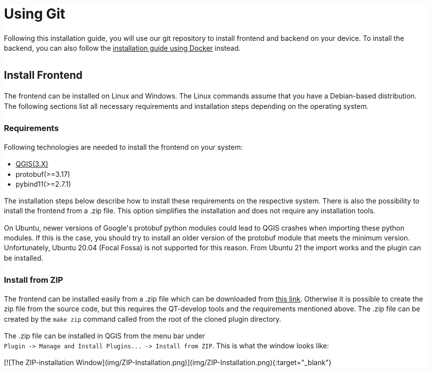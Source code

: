 # Using Git

Following this installation guide, you will use our git repository to install frontend and backend on your device. To install the backend, you can also follow the [installation guide using Docker](./docker.md) instead.

## Install Frontend

The frontend can be installed on Linux and Windows. The Linux commands assume that you have a Debian-based distribution. The following sections list all necessary requirements and installation steps depending on the operating system.

### Requirements

Following technologies are needed to install the frontend on your system:

- [QGIS(3.X)](https://qgis.org/en/site/index.html)
- protobuf(>=3.17)
- pybind11(>=2.7.1)

The installation steps below describe how to install these requirements on the respective system. There is also the possibility to install the frontend from a .zip file. This option simplifies the installation and does not require any installation tools.

On Ubuntu, newer versions of Google's protobuf python modules could lead to QGIS crashes when importing these python modules. If this is the case, you should try to install an older version of the protobuf module that meets the minimum version. Unfortunately, Ubuntu 20.04 (Focal Fossa) is not supported for this reason. From Ubuntu 21 the import works and the plugin can be installed.

### Install from ZIP
The frontend can be installed easily from a .zip file which can be downloaded from [this link](data/spanners_plugin.zip). Otherwise it is possible to create the zip file from the source code, but this requires the QT-develop tools and the requirements mentioned above. The .zip file can be created by the `make zip` command called from the root of the cloned plugin directory.

The .zip file can be installed in QGIS from the menu bar under  
`Plugin -> Manage and Install Plugins... -> Install from ZIP`. This is what the window looks like:

<a name = "createGraph">
	[![The ZIP-installation Window](img/ZIP-Installation.png)](img/ZIP-Installation.png){:target="_blank"}